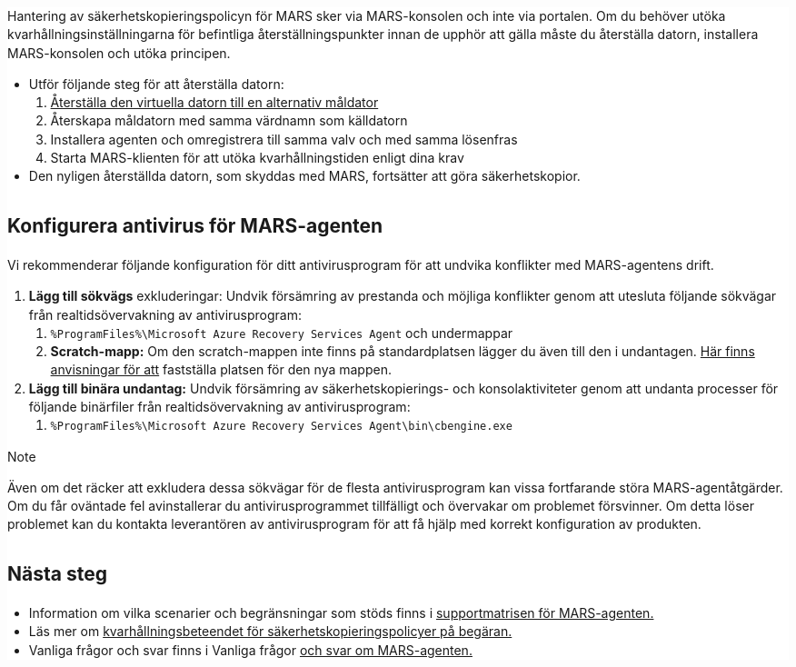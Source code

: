 Hantering av säkerhetskopieringspolicyn för MARS sker via MARS-konsolen och inte via portalen. Om du behöver utöka kvarhållningsinställningarna för befintliga återställningspunkter innan de upphör att gälla måste du återställa datorn, installera MARS-konsolen och utöka principen.

- Utför följande steg för att återställa datorn:
  1. [Återställa den virtuella datorn till en alternativ måldator](backup-azure-restore-windows-server.md#use-instant-restore-to-restore-data-to-an-alternate-machine)
  1. Återskapa måldatorn med samma värdnamn som källdatorn
  1. Installera agenten och omregistrera till samma valv och med samma lösenfras
  1. Starta MARS-klienten för att utöka kvarhållningstiden enligt dina krav
- Den nyligen återställda datorn, som skyddas med MARS, fortsätter att göra säkerhetskopior.  

## <a name="configuring-antivirus-for-the-mars-agent"></a>Konfigurera antivirus för MARS-agenten

Vi rekommenderar följande konfiguration för ditt antivirusprogram för att undvika konflikter med MARS-agentens drift.

1. **Lägg till sökvägs** exkluderingar: Undvik försämring av prestanda och möjliga konflikter genom att utesluta följande sökvägar från realtidsövervakning av antivirusprogram:
    1. `%ProgramFiles%\Microsoft Azure Recovery Services Agent` och undermappar
    1. **Scratch-mapp:** Om den scratch-mappen inte finns på standardplatsen lägger du även till den i undantagen.  [Här finns anvisningar för att](backup-azure-file-folder-backup-faq.yml#how-to-check-if-scratch-folder-is-valid-and-accessible-) fastställa platsen för den nya mappen.
1. **Lägg till binära undantag:** Undvik försämring av säkerhetskopierings- och konsolaktiviteter genom att undanta processer för följande binärfiler från realtidsövervakning av antivirusprogram:
    1. `%ProgramFiles%\Microsoft Azure Recovery Services Agent\bin\cbengine.exe`

>[!NOTE]
>Även om det räcker att exkludera dessa sökvägar för de flesta antivirusprogram kan vissa fortfarande störa MARS-agentåtgärder. Om du får oväntade fel avinstallerar du antivirusprogrammet tillfälligt och övervakar om problemet försvinner. Om detta löser problemet kan du kontakta leverantören av antivirusprogram för att få hjälp med korrekt konfiguration av produkten.

## <a name="next-steps"></a>Nästa steg

- Information om vilka scenarier och begränsningar som stöds finns i [supportmatrisen för MARS-agenten.](./backup-support-matrix-mars-agent.md)
- Läs mer om [kvarhållningsbeteendet för säkerhetskopieringspolicyer på begäran.](backup-windows-with-mars-agent.md#set-up-on-demand-backup-policy-retention-behavior)
- Vanliga frågor och svar finns i Vanliga frågor [och svar om MARS-agenten.](backup-azure-file-folder-backup-faq.yml)
